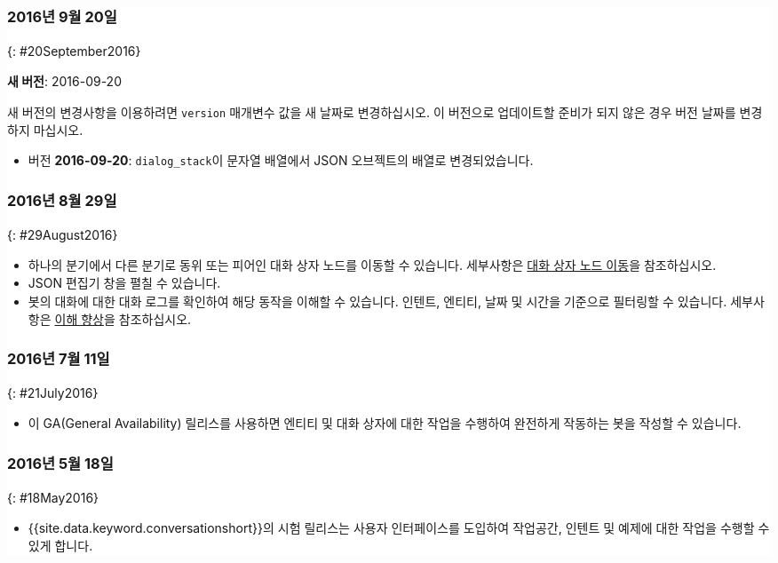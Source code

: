 ### 2016년 9월 20일
{: #20September2016}

**새 버전**: 2016-09-20

새 버전의 변경사항을 이용하려면 `version` 매개변수 값을 새 날짜로 변경하십시오. 이 버전으로 업데이트할 준비가 되지 않은 경우 버전 날짜를 변경하지 마십시오.

- 버전 **2016-09-20**: `dialog_stack`이 문자열 배열에서 JSON 오브젝트의 배열로 변경되었습니다.

### 2016년 8월 29일
{: #29August2016}

- 하나의 분기에서 다른 분기로 동위 또는 피어인 대화 상자 노드를 이동할 수 있습니다. 세부사항은 [대화 상자 노드 이동](dialog-build.html#move-node)을 참조하십시오. 
- JSON 편집기 창을 펼칠 수 있습니다.
- 봇의 대화에 대한 대화 로그를 확인하여 해당 동작을 이해할 수 있습니다. 인텐트, 엔티티, 날짜 및 시간을 기준으로 필터링할 수 있습니다. 세부사항은 [이해 향상](logs.html)을 참조하십시오.

### 2016년 7월 11일
{: #21July2016}

- 이 GA(General Availability) 릴리스를 사용하면 엔티티 및 대화 상자에 대한 작업을 수행하여 완전하게 작동하는 봇을 작성할 수 있습니다.

### 2016년 5월 18일
{: #18May2016}

- {{site.data.keyword.conversationshort}}의 시험 릴리스는 사용자 인터페이스를 도입하여 작업공간, 인텐트 및 예제에 대한 작업을 수행할 수 있게 합니다.
